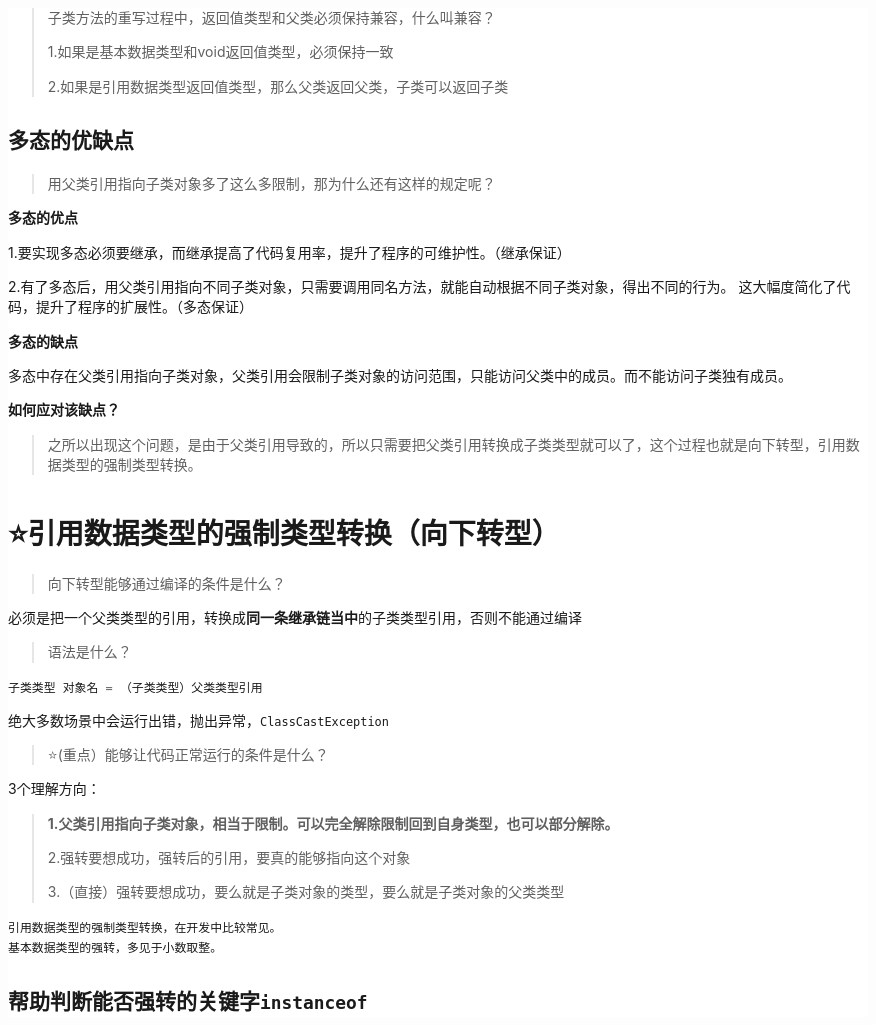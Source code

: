 

> 子类方法的重写过程中，返回值类型和父类必须保持兼容，什么叫兼容？
>
> 1.如果是基本数据类型和void返回值类型，必须保持一致
>
> 2.如果是引用数据类型返回值类型，那么父类返回父类，子类可以返回子类

## 多态的优缺点

> 用父类引用指向子类对象多了这么多限制，那为什么还有这样的规定呢？

**多态的优点**

1.要实现多态必须要继承，而继承提高了代码复用率，提升了程序的可维护性。（继承保证）

2.有了多态后，用父类引用指向不同子类对象，只需要调用同名方法，就能自动根据不同子类对象，得出不同的行为。
这大幅度简化了代码，提升了程序的扩展性。（多态保证）

**多态的缺点**

多态中存在父类引用指向子类对象，父类引用会限制子类对象的访问范围，只能访问父类中的成员。而不能访问子类独有成员。

**如何应对该缺点？**

> 之所以出现这个问题，是由于父类引用导致的，所以只需要把父类引用转换成子类类型就可以了，这个过程也就是向下转型，引用数据类型的强制类型转换。

# ⭐引用数据类型的强制类型转换（向下转型）

> 向下转型能够通过编译的条件是什么？

必须是把一个父类类型的引用，转换成**同一条继承链当中**的子类类型引用，否则不能通过编译

> 语法是什么？

```Java
子类类型 对象名 = （子类类型）父类类型引用
```

绝大多数场景中会运行出错，抛出异常，`ClassCastException`

> ⭐(重点）能够让代码正常运行的条件是什么？

3个理解方向：

> **1.父类引用指向子类对象，相当于限制。可以完全解除限制回到自身类型，也可以部分解除。**
>
> 2.强转要想成功，强转后的引用，要真的能够指向这个对象
>
> 3.（直接）强转要想成功，要么就是子类对象的类型，要么就是子类对象的父类类型

```Java
引用数据类型的强制类型转换，在开发中比较常见。
基本数据类型的强转，多见于小数取整。
```

## 帮助判断能否强转的关键字`instanceof`
